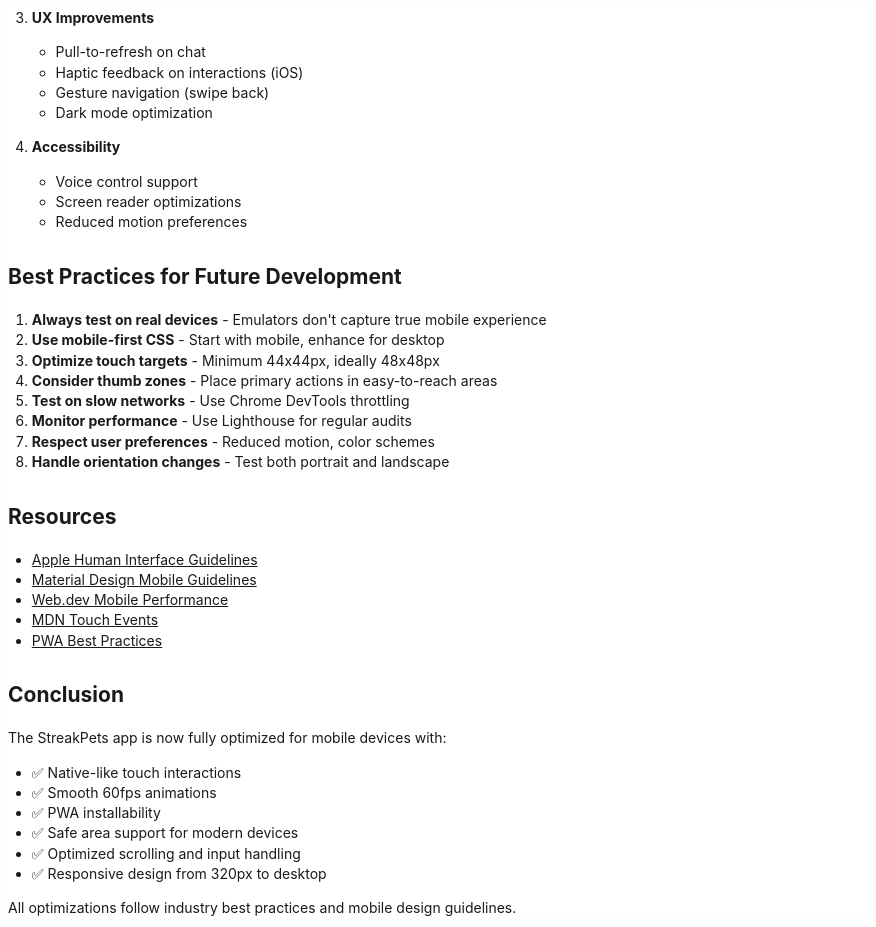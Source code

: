 3. **UX Improvements**
   - Pull-to-refresh on chat
   - Haptic feedback on interactions (iOS)
   - Gesture navigation (swipe back)
   - Dark mode optimization

4. **Accessibility**
   - Voice control support
   - Screen reader optimizations
   - Reduced motion preferences

## Best Practices for Future Development

1. **Always test on real devices** - Emulators don't capture true mobile experience
2. **Use mobile-first CSS** - Start with mobile, enhance for desktop
3. **Optimize touch targets** - Minimum 44x44px, ideally 48x48px
4. **Consider thumb zones** - Place primary actions in easy-to-reach areas
5. **Test on slow networks** - Use Chrome DevTools throttling
6. **Monitor performance** - Use Lighthouse for regular audits
7. **Respect user preferences** - Reduced motion, color schemes
8. **Handle orientation changes** - Test both portrait and landscape

## Resources

- [Apple Human Interface Guidelines](https://developer.apple.com/design/human-interface-guidelines/)
- [Material Design Mobile Guidelines](https://material.io/design/platform-guidance/android-bars.html)
- [Web.dev Mobile Performance](https://web.dev/mobile/)
- [MDN Touch Events](https://developer.mozilla.org/en-US/docs/Web/API/Touch_events)
- [PWA Best Practices](https://web.dev/pwa/)

## Conclusion

The StreakPets app is now fully optimized for mobile devices with:
- ✅ Native-like touch interactions
- ✅ Smooth 60fps animations
- ✅ PWA installability
- ✅ Safe area support for modern devices
- ✅ Optimized scrolling and input handling
- ✅ Responsive design from 320px to desktop

All optimizations follow industry best practices and mobile design guidelines.

